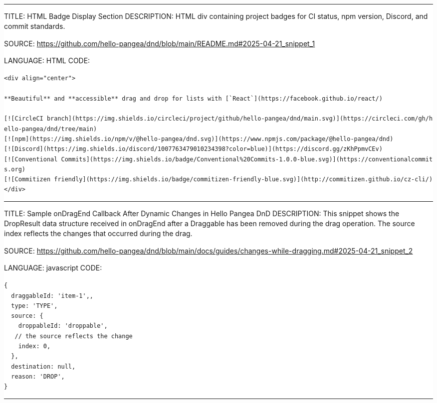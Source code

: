 ----------------------------------------

TITLE: HTML Badge Display Section
DESCRIPTION: HTML div containing project badges for CI status, npm version, Discord, and commit standards.

SOURCE: https://github.com/hello-pangea/dnd/blob/main/README.md#2025-04-21_snippet_1

LANGUAGE: HTML
CODE:
```
<div align="center">

**Beautiful** and **accessible** drag and drop for lists with [`React`](https://facebook.github.io/react/)

[![CircleCI branch](https://img.shields.io/circleci/project/github/hello-pangea/dnd/main.svg)](https://circleci.com/gh/hello-pangea/dnd/tree/main)
[![npm](https://img.shields.io/npm/v/@hello-pangea/dnd.svg)](https://www.npmjs.com/package/@hello-pangea/dnd)
[![Discord](https://img.shields.io/discord/1007763479010234398?color=blue)](https://discord.gg/zKhPpmvCEv)
[![Conventional Commits](https://img.shields.io/badge/Conventional%20Commits-1.0.0-blue.svg)](https://conventionalcommits.org)
[![Commitizen friendly](https://img.shields.io/badge/commitizen-friendly-blue.svg)](http://commitizen.github.io/cz-cli/)</div>
```

----------------------------------------

TITLE: Sample onDragEnd Callback After Dynamic Changes in Hello Pangea DnD
DESCRIPTION: This snippet shows the DropResult data structure received in onDragEnd after a Draggable has been removed during the drag operation. The source index reflects the changes that occurred during the drag.

SOURCE: https://github.com/hello-pangea/dnd/blob/main/docs/guides/changes-while-dragging.md#2025-04-21_snippet_2

LANGUAGE: javascript
CODE:
```
{
  draggableId: 'item-1',,
  type: 'TYPE',
  source: {
    droppableId: 'droppable',
   // the source reflects the change
    index: 0,
  },
  destination: null,
  reason: 'DROP',
}
```

----------------------------------------
